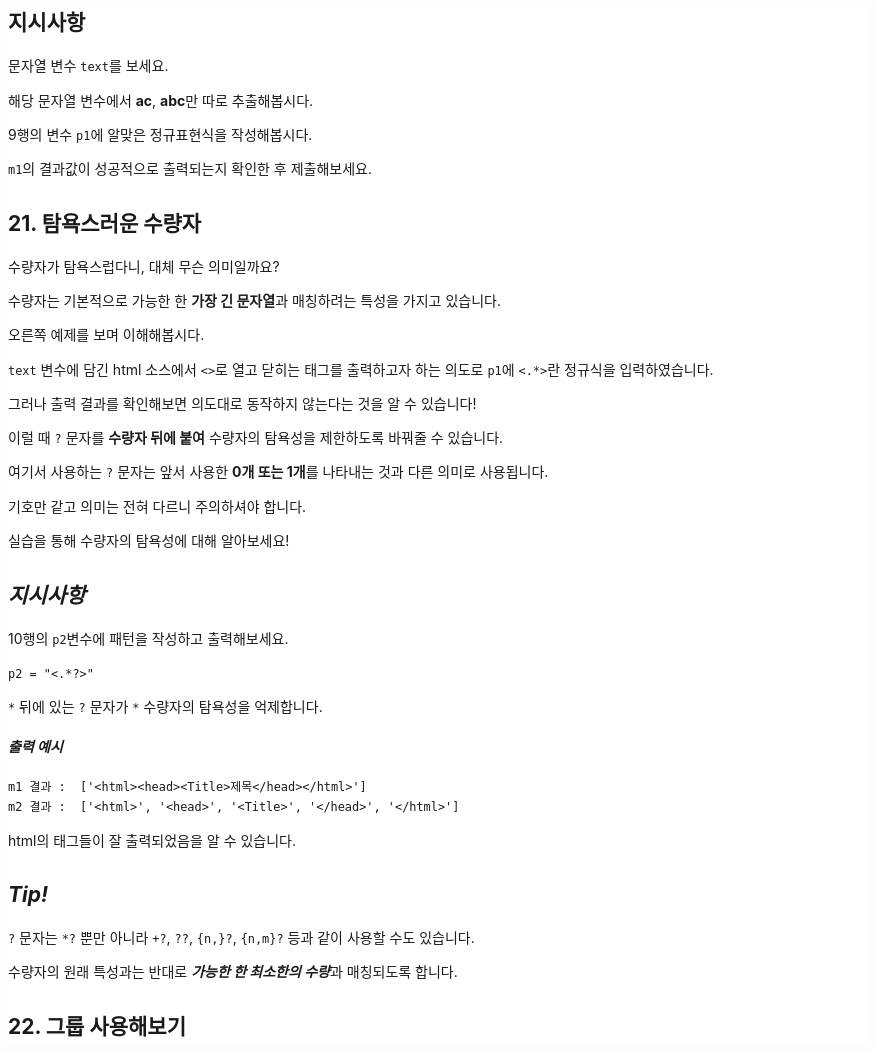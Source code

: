 ## **지시사항**

문자열 변수 `text`를 보세요.

해당 문자열 변수에서 **ac**, **abc**만 따로 추출해봅시다.

9행의 변수 `p1`에 알맞은 정규표현식을 작성해봅시다.

`m1`의 결과값이 성공적으로 출력되는지 확인한 후 제출해보세요.



## 21. **탐욕스러운 수량자**

수량자가 탐욕스럽다니, 대체 무슨 의미일까요?

수량자는 기본적으로 가능한 한 **가장 긴 문자열**과 매칭하려는 특성을 가지고 있습니다.

오른쪽 예제를 보며 이해해봅시다.

`text` 변수에 담긴 html 소스에서 `<>`로 열고 닫히는 태그를 출력하고자 하는 의도로 `p1`에 `<.*>`란 정규식을 입력하였습니다.

그러나 출력 결과를 확인해보면 의도대로 동작하지 않는다는 것을 알 수 있습니다!

이럴 때 `?` 문자를 **수량자 뒤에 붙여** 수량자의 탐욕성을 제한하도록 바꿔줄 수 있습니다.

여기서 사용하는 `?` 문자는 앞서 사용한 **0개 또는 1개**를 나타내는 것과 다른 의미로 사용됩니다.

기호만 같고 의미는 전혀 다르니 주의하셔야 합니다.

실습을 통해 수량자의 탐욕성에 대해 알아보세요!

## ***지시사항***

10행의 `p2`변수에 패턴을 작성하고 출력해보세요.

```
p2 = "<.*?>"
```

`*` 뒤에 있는 `?` 문자가 `*` 수량자의 탐욕성을 억제합니다.

#### ***출력 예시***

```
m1 결과 :  ['<html><head><Title>제목</head></html>']
m2 결과 :  ['<html>', '<head>', '<Title>', '</head>', '</html>']
```

html의 태그들이 잘 출력되었음을 알 수 있습니다.

## ***Tip!***

`?` 문자는 `*?` 뿐만 아니라 `+?`, `??`, `{n,}?`, `{n,m}?` 등과 같이 사용할 수도 있습니다.

수량자의 원래 특성과는 반대로 ***가능한 한 최소한의 수량***과 매칭되도록 합니다.



## 22. **그룹 사용해보기**
